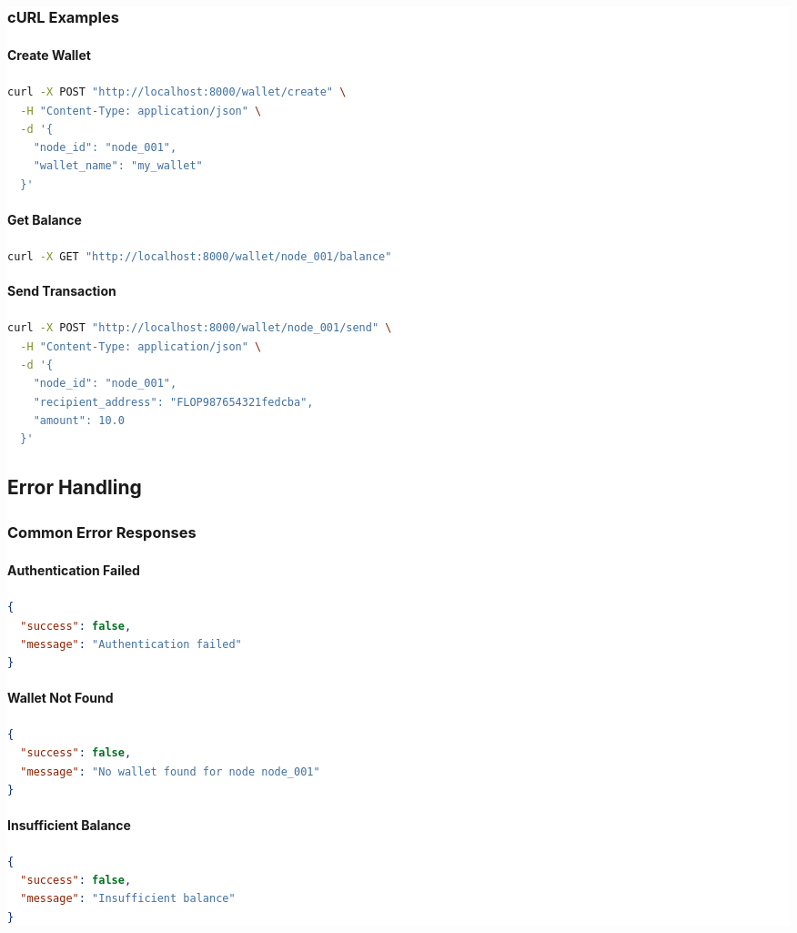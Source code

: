 ### cURL Examples

#### Create Wallet
```bash
curl -X POST "http://localhost:8000/wallet/create" \
  -H "Content-Type: application/json" \
  -d '{
    "node_id": "node_001",
    "wallet_name": "my_wallet"
  }'
```

#### Get Balance
```bash
curl -X GET "http://localhost:8000/wallet/node_001/balance"
```

#### Send Transaction
```bash
curl -X POST "http://localhost:8000/wallet/node_001/send" \
  -H "Content-Type: application/json" \
  -d '{
    "node_id": "node_001",
    "recipient_address": "FLOP987654321fedcba",
    "amount": 10.0
  }'
```

## Error Handling

### Common Error Responses

#### Authentication Failed
```json
{
  "success": false,
  "message": "Authentication failed"
}
```

#### Wallet Not Found
```json
{
  "success": false,
  "message": "No wallet found for node node_001"
}
```

#### Insufficient Balance
```json
{
  "success": false,
  "message": "Insufficient balance"
}
```
